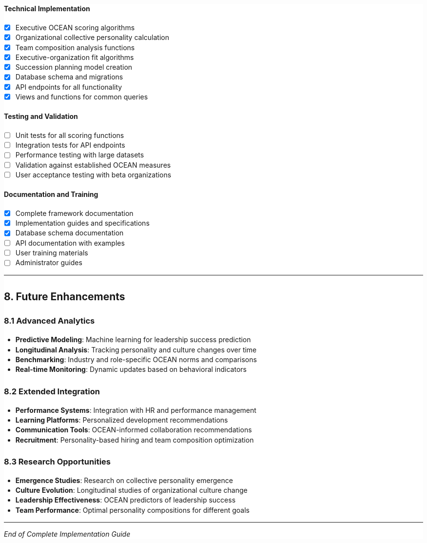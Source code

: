 #### Technical Implementation
- [x] Executive OCEAN scoring algorithms
- [x] Organizational collective personality calculation
- [x] Team composition analysis functions
- [x] Executive-organization fit algorithms
- [x] Succession planning model creation
- [x] Database schema and migrations
- [x] API endpoints for all functionality
- [x] Views and functions for common queries

#### Testing and Validation
- [ ] Unit tests for all scoring functions
- [ ] Integration tests for API endpoints
- [ ] Performance testing with large datasets
- [ ] Validation against established OCEAN measures
- [ ] User acceptance testing with beta organizations

#### Documentation and Training
- [x] Complete framework documentation
- [x] Implementation guides and specifications
- [x] Database schema documentation
- [ ] API documentation with examples
- [ ] User training materials
- [ ] Administrator guides

---

## 8. Future Enhancements

### 8.1 Advanced Analytics
- **Predictive Modeling**: Machine learning for leadership success prediction
- **Longitudinal Analysis**: Tracking personality and culture changes over time
- **Benchmarking**: Industry and role-specific OCEAN norms and comparisons
- **Real-time Monitoring**: Dynamic updates based on behavioral indicators

### 8.2 Extended Integration
- **Performance Systems**: Integration with HR and performance management
- **Learning Platforms**: Personalized development recommendations
- **Communication Tools**: OCEAN-informed collaboration recommendations
- **Recruitment**: Personality-based hiring and team composition optimization

### 8.3 Research Opportunities
- **Emergence Studies**: Research on collective personality emergence
- **Culture Evolution**: Longitudinal studies of organizational culture change
- **Leadership Effectiveness**: OCEAN predictors of leadership success
- **Team Performance**: Optimal personality compositions for different goals

---

*End of Complete Implementation Guide*